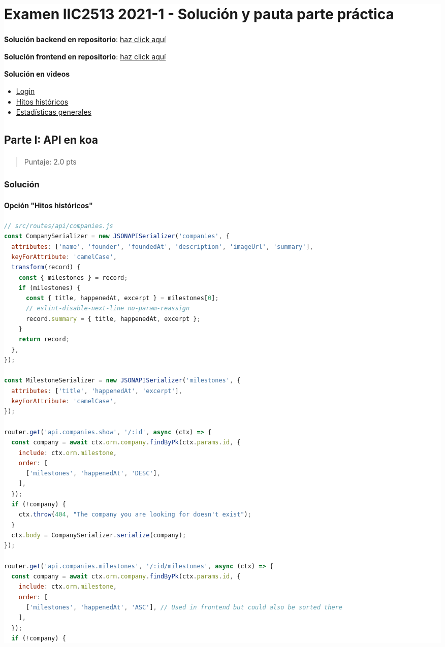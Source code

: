 # Examen IIC2513 2021-1 - Solución y pauta parte práctica

**Solución backend en repositorio**: [haz click aquí](https://github.com/IIC2513-2021-1/examen-backend-solution)

**Solución frontend en repositorio**: [haz click aquí](https://github.com/IIC2513-2021-1/examen-frontend-solution)

**Solución en videos**
- [Login](https://drive.google.com/file/d/1O3XMIq1Fo7mgL2m2m97RdvAyOthJ0_Vu/view?usp=sharing)
- [Hitos históricos](https://drive.google.com/file/d/1PJCjWzjTMLIkbrr2JaAoSau_MYt9bq6U/view?usp=sharing)
- [Estadísticas generales](https://drive.google.com/file/d/1pXdMbpCJsXQjMKjXsjwSY1B7aD-42lz9/view?usp=sharing)

## Parte I: API en koa
> Puntaje: 2.0 pts

### Solución

#### Opción "Hitos históricos"
```javascript
// src/routes/api/companies.js
const CompanySerializer = new JSONAPISerializer('companies', {
  attributes: ['name', 'founder', 'foundedAt', 'description', 'imageUrl', 'summary'],
  keyForAttribute: 'camelCase',
  transform(record) {
    const { milestones } = record;
    if (milestones) {
      const { title, happenedAt, excerpt } = milestones[0];
      // eslint-disable-next-line no-param-reassign
      record.summary = { title, happenedAt, excerpt };
    }
    return record;
  },
});

const MilestoneSerializer = new JSONAPISerializer('milestones', {
  attributes: ['title', 'happenedAt', 'excerpt'],
  keyForAttribute: 'camelCase',
});

router.get('api.companies.show', '/:id', async (ctx) => {
  const company = await ctx.orm.company.findByPk(ctx.params.id, {
    include: ctx.orm.milestone,
    order: [
      ['milestones', 'happenedAt', 'DESC'],
    ],
  });
  if (!company) {
    ctx.throw(404, "The company you are looking for doesn't exist");
  }
  ctx.body = CompanySerializer.serialize(company);
});

router.get('api.companies.milestones', '/:id/milestones', async (ctx) => {
  const company = await ctx.orm.company.findByPk(ctx.params.id, {
    include: ctx.orm.milestone,
    order: [
      ['milestones', 'happenedAt', 'ASC'], // Used in frontend but could also be sorted there
    ],
  });
  if (!company) {
```